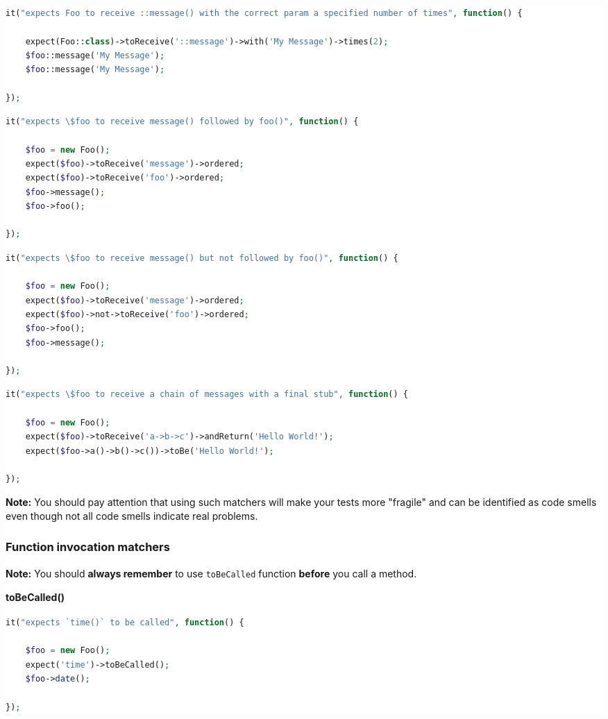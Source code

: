 ```php
it("expects Foo to receive ::message() with the correct param a specified number of times", function() {

    expect(Foo::class)->toReceive('::message')->with('My Message')->times(2);
    $foo::message('My Message');
    $foo::message('My Message');

});
```

```php
it("expects \$foo to receive message() followed by foo()", function() {

    $foo = new Foo();
    expect($foo)->toReceive('message')->ordered;
    expect($foo)->toReceive('foo')->ordered;
    $foo->message();
    $foo->foo();

});
```

```php
it("expects \$foo to receive message() but not followed by foo()", function() {

    $foo = new Foo();
    expect($foo)->toReceive('message')->ordered;
    expect($foo)->not->toReceive('foo')->ordered;
    $foo->foo();
    $foo->message();

});
```

```php
it("expects \$foo to receive a chain of messages with a final stub", function() {

    $foo = new Foo();
    expect($foo)->toReceive('a->b->c')->andReturn('Hello World!');
    expect($foo->a()->b()->c())->toBe('Hello World!');

});
```

**Note:** You should pay attention that using such matchers will make your tests more "fragile" and can be identified as code smells even though not all code smells indicate real problems.

### <a name="method"></a>Function invocation matchers

**Note:** You should **always remember** to use `toBeCalled` function **before** you call a method.

**toBeCalled()**

```php
it("expects `time()` to be called", function() {

    $foo = new Foo();
    expect('time')->toBeCalled();
    $foo->date();

});
```
